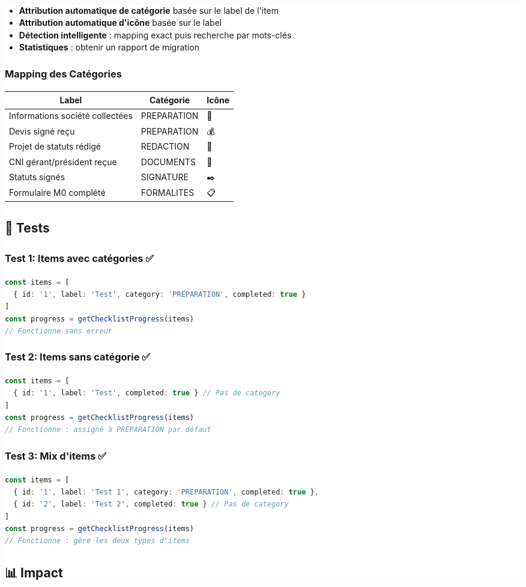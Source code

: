 - **Attribution automatique de catégorie** basée sur le label de l'item
- **Attribution automatique d'icône** basée sur le label
- **Détection intelligente** : mapping exact puis recherche par mots-clés
- **Statistiques** : obtenir un rapport de migration

### Mapping des Catégories

| Label | Catégorie | Icône |
|-------|-----------|-------|
| Informations société collectées | PREPARATION | 🏢 |
| Devis signé reçu | PREPARATION | 💰 |
| Projet de statuts rédigé | REDACTION | 📝 |
| CNI gérant/président reçue | DOCUMENTS | 🪪 |
| Statuts signés | SIGNATURE | ✒️ |
| Formulaire M0 complété | FORMALITES | 📋 |

## 🧪 Tests

### Test 1: Items avec catégories ✅
```typescript
const items = [
  { id: '1', label: 'Test', category: 'PREPARATION', completed: true }
]
const progress = getChecklistProgress(items)
// Fonctionne sans erreur
```

### Test 2: Items sans catégorie ✅
```typescript
const items = [
  { id: '1', label: 'Test', completed: true } // Pas de category
]
const progress = getChecklistProgress(items)
// Fonctionne : assigné à PREPARATION par défaut
```

### Test 3: Mix d'items ✅
```typescript
const items = [
  { id: '1', label: 'Test 1', category: 'PREPARATION', completed: true },
  { id: '2', label: 'Test 2', completed: true } // Pas de category
]
const progress = getChecklistProgress(items)
// Fonctionne : gère les deux types d'items
```

## 📊 Impact
